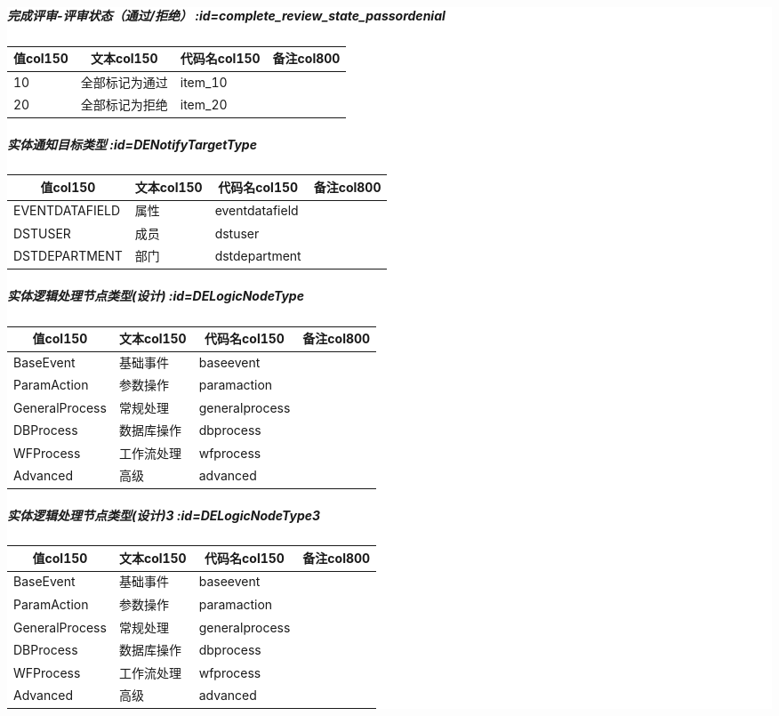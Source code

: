 ##### 完成评审-评审状态（通过/拒绝） :id=complete_review_state_passordenial



| 值col150        |    文本col150    |   代码名col150    |  备注col800     |
| --------   |------------|------------|------------|
|10|全部标记为通过|item_10||
|20|全部标记为拒绝|item_20||

##### 实体通知目标类型 :id=DENotifyTargetType



| 值col150        |    文本col150    |   代码名col150    |  备注col800     |
| --------   |------------|------------|------------|
|EVENTDATAFIELD|属性|eventdatafield||
|DSTUSER|成员|dstuser||
|DSTDEPARTMENT|部门|dstdepartment||

##### 实体逻辑处理节点类型(设计) :id=DELogicNodeType



| 值col150        |    文本col150    |   代码名col150    |  备注col800     |
| --------   |------------|------------|------------|
|BaseEvent|基础事件|baseevent||
|ParamAction|参数操作|paramaction||
|GeneralProcess|常规处理|generalprocess||
|DBProcess|数据库操作|dbprocess||
|WFProcess|工作流处理|wfprocess||
|Advanced|高级|advanced||

##### 实体逻辑处理节点类型(设计)3 :id=DELogicNodeType3



| 值col150        |    文本col150    |   代码名col150    |  备注col800     |
| --------   |------------|------------|------------|
|BaseEvent|基础事件|baseevent||
|ParamAction|参数操作|paramaction||
|GeneralProcess|常规处理|generalprocess||
|DBProcess|数据库操作|dbprocess||
|WFProcess|工作流处理|wfprocess||
|Advanced|高级|advanced||
